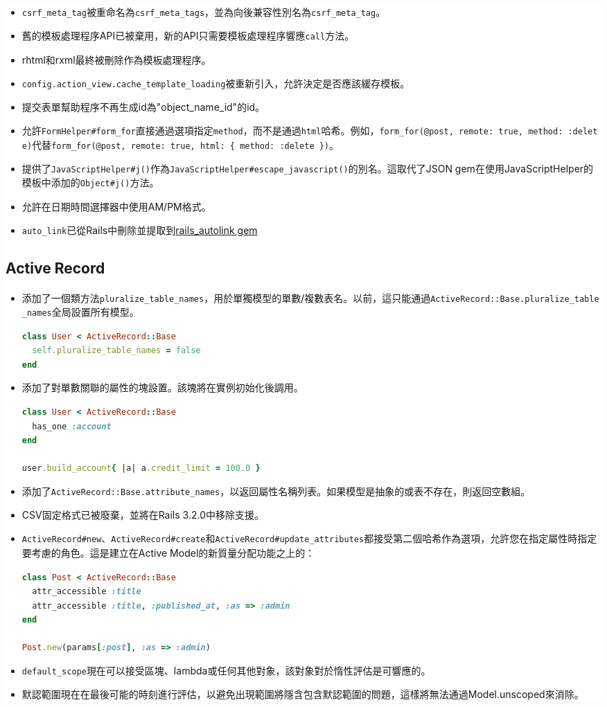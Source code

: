 * `csrf_meta_tag`被重命名為`csrf_meta_tags`，並為向後兼容性別名為`csrf_meta_tag`。

* 舊的模板處理程序API已被棄用，新的API只需要模板處理程序響應`call`方法。

* rhtml和rxml最終被刪除作為模板處理程序。

* `config.action_view.cache_template_loading`被重新引入，允許決定是否應該緩存模板。

* 提交表單幫助程序不再生成id為"object_name_id"的id。

* 允許`FormHelper#form_for`直接通過選項指定`method`，而不是通過`html`哈希。例如，`form_for(@post, remote: true, method: :delete)`代替`form_for(@post, remote: true, html: { method: :delete })`。

* 提供了`JavaScriptHelper#j()`作為`JavaScriptHelper#escape_javascript()`的別名。這取代了JSON gem在使用JavaScriptHelper的模板中添加的`Object#j()`方法。

* 允許在日期時間選擇器中使用AM/PM格式。

* `auto_link`已從Rails中刪除並提取到[rails_autolink gem](https://github.com/tenderlove/rails_autolink)

Active Record
-------------

* 添加了一個類方法`pluralize_table_names`，用於單獨模型的單數/複數表名。以前，這只能通過`ActiveRecord::Base.pluralize_table_names`全局設置所有模型。

    ```ruby
    class User < ActiveRecord::Base
      self.pluralize_table_names = false
    end
    ```

* 添加了對單數關聯的屬性的塊設置。該塊將在實例初始化後調用。

    ```ruby
    class User < ActiveRecord::Base
      has_one :account
    end

    user.build_account{ |a| a.credit_limit = 100.0 }
    ```

* 添加了`ActiveRecord::Base.attribute_names`，以返回屬性名稱列表。如果模型是抽象的或表不存在，則返回空數組。
* CSV固定格式已被廢棄，並將在Rails 3.2.0中移除支援。

* `ActiveRecord#new`、`ActiveRecord#create`和`ActiveRecord#update_attributes`都接受第二個哈希作為選項，允許您在指定屬性時指定要考慮的角色。這是建立在Active Model的新質量分配功能之上的：

    ```ruby
    class Post < ActiveRecord::Base
      attr_accessible :title
      attr_accessible :title, :published_at, :as => :admin
    end

    Post.new(params[:post], :as => :admin)
    ```

* `default_scope`現在可以接受區塊、lambda或任何其他對象，該對象對於惰性評估是可響應的。

* 默認範圍現在在最後可能的時刻進行評估，以避免出現範圍將隱含包含默認範圍的問題，這樣將無法通過Model.unscoped來消除。
